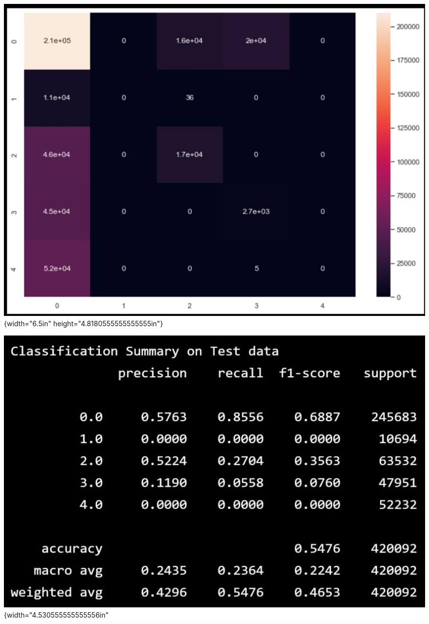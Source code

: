 ![](vertopal_b42aaabc47bd4725b56b8995f2902cc0/media/image21.png){width="6.5in"
height="4.8180555555555555in"}

![](vertopal_b42aaabc47bd4725b56b8995f2902cc0/media/image22.png){width="4.530555555555556in"
